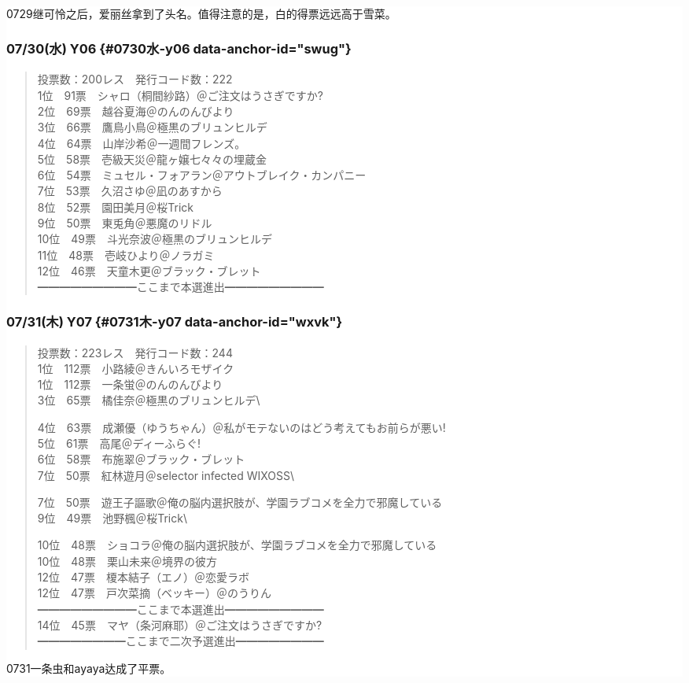0729继可怜之后，爱丽丝拿到了头名。值得注意的是，白的得票远远高于雪菜。

<div class="md-section-divider">

</div>

### 07/30(水) Y06 {#0730水-y06 data-anchor-id="swug"}

> 投票数：200レス　発行コード数：222\
>  1位　91票　シャロ（桐間紗路）＠ご注文はうさぎですか?\
>  2位　69票　越谷夏海＠のんのんびより\
>  3位　66票　鷹鳥小鳥＠極黒のブリュンヒルデ\
>  4位　64票　山岸沙希＠一週間フレンズ。\
>  5位　58票　壱級天災＠龍ヶ嬢七々々の埋蔵金\
>  6位　54票　ミュセル・フォアラン＠アウトブレイク・カンパニー\
>  7位　53票　久沼さゆ＠凪のあすから\
>  8位　52票　園田美月＠桜Trick\
>  9位　50票　東兎角＠悪魔のリドル\
>  10位　49票　斗光奈波＠極黒のブリュンヒルデ\
>  11位　48票　壱岐ひより＠ノラガミ\
>  12位　46票　天童木更＠ブラック・ブレット\
>  ━━━━━━━━━ここまで本選進出━━━━━━━━━

<div class="md-section-divider">

</div>

### 07/31(木) Y07 {#0731木-y07 data-anchor-id="wxvk"}

> 投票数：223レス　発行コード数：244\
>  1位　112票　小路綾＠きんいろモザイク\
>  1位　112票　一条蛍＠のんのんびより\
>  3位　65票　橘佳奈＠極黒のブリュンヒルデ\
>
> 4位　63票　成瀬優（ゆうちゃん）＠私がモテないのはどう考えてもお前らが悪い!\
>  5位　61票　高尾＠ディーふらぐ!\
>  6位　58票　布施翠＠ブラック・ブレット\
>  7位　50票　紅林遊月＠selector infected WIXOSS\
>
> 7位　50票　遊王子謳歌＠俺の脳内選択肢が、学園ラブコメを全力で邪魔している\
>  9位　49票　池野楓＠桜Trick\
>
> 10位　48票　ショコラ＠俺の脳内選択肢が、学園ラブコメを全力で邪魔している\
>  10位　48票　栗山未来＠境界の彼方\
>  12位　47票　榎本結子（エノ）＠恋愛ラボ\
>  12位　47票　戸次菜摘（ベッキー）＠のうりん\
>  ━━━━━━━━━ここまで本選進出━━━━━━━━━\
>  14位　45票　マヤ（条河麻耶）＠ご注文はうさぎですか?\
>  ━━━━━━━━ここまで二次予選進出━━━━━━━━

0731一条虫和ayaya达成了平票。

<div class="md-section-divider">

</div>
